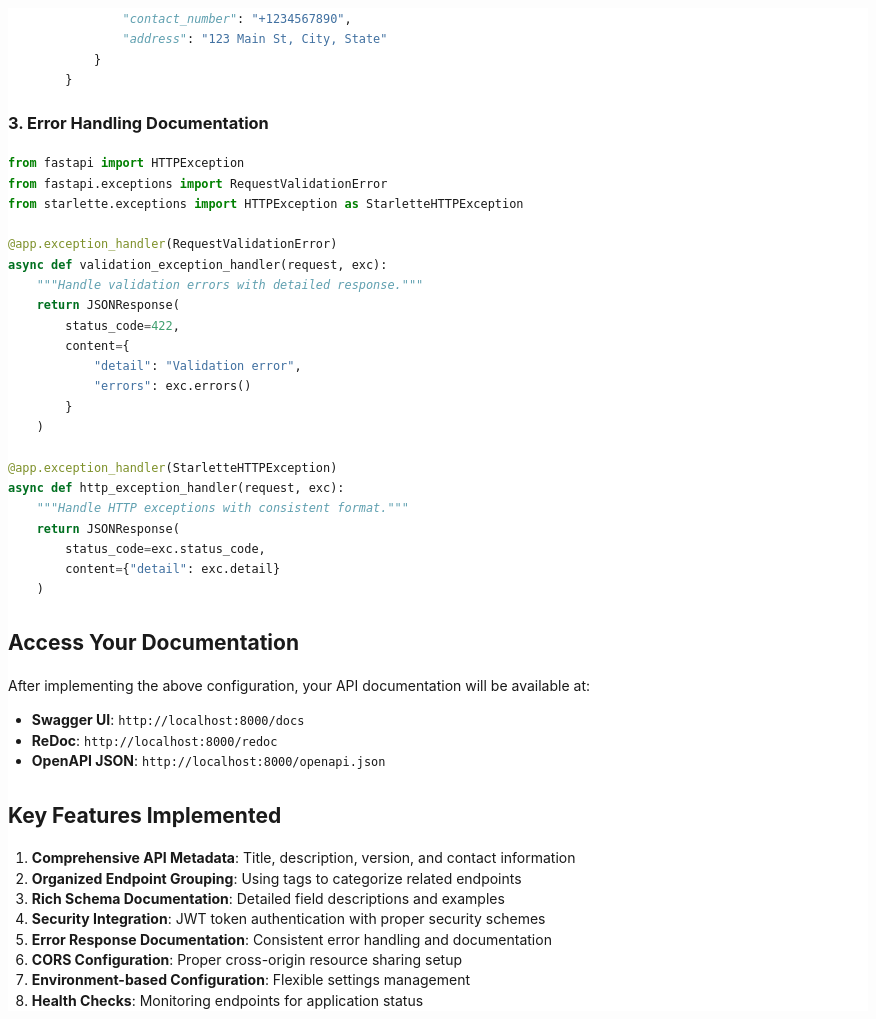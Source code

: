```python
                "contact_number": "+1234567890",
                "address": "123 Main St, City, State"
            }
        }
```

### 3. Error Handling Documentation

```python
from fastapi import HTTPException
from fastapi.exceptions import RequestValidationError
from starlette.exceptions import HTTPException as StarletteHTTPException

@app.exception_handler(RequestValidationError)
async def validation_exception_handler(request, exc):
    """Handle validation errors with detailed response."""
    return JSONResponse(
        status_code=422,
        content={
            "detail": "Validation error",
            "errors": exc.errors()
        }
    )

@app.exception_handler(StarletteHTTPException)
async def http_exception_handler(request, exc):
    """Handle HTTP exceptions with consistent format."""
    return JSONResponse(
        status_code=exc.status_code,
        content={"detail": exc.detail}
    )
```

## Access Your Documentation

After implementing the above configuration, your API documentation will be available at:

- **Swagger UI**: `http://localhost:8000/docs`
- **ReDoc**: `http://localhost:8000/redoc`
- **OpenAPI JSON**: `http://localhost:8000/openapi.json`

## Key Features Implemented

1. **Comprehensive API Metadata**: Title, description, version, and contact information
2. **Organized Endpoint Grouping**: Using tags to categorize related endpoints
3. **Rich Schema Documentation**: Detailed field descriptions and examples
4. **Security Integration**: JWT token authentication with proper security schemes
5. **Error Response Documentation**: Consistent error handling and documentation
6. **CORS Configuration**: Proper cross-origin resource sharing setup
7. **Environment-based Configuration**: Flexible settings management
8. **Health Checks**: Monitoring endpoints for application status
